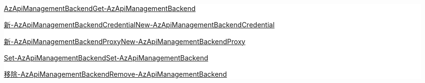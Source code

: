 [<span data-ttu-id="c2ef7-171">AzApiManagementBackend</span><span class="sxs-lookup"><span data-stu-id="c2ef7-171">Get-AzApiManagementBackend</span></span>](./Get-AzApiManagementBackend.md)

[<span data-ttu-id="c2ef7-172">新-AzApiManagementBackendCredential</span><span class="sxs-lookup"><span data-stu-id="c2ef7-172">New-AzApiManagementBackendCredential</span></span>](./New-AzApiManagementBackendCredential.md)

[<span data-ttu-id="c2ef7-173">新-AzApiManagementBackendProxy</span><span class="sxs-lookup"><span data-stu-id="c2ef7-173">New-AzApiManagementBackendProxy</span></span>](./New-AzApiManagementBackendProxy.md)

[<span data-ttu-id="c2ef7-174">Set-AzApiManagementBackend</span><span class="sxs-lookup"><span data-stu-id="c2ef7-174">Set-AzApiManagementBackend</span></span>](./Set-AzApiManagementBackend.md)

[<span data-ttu-id="c2ef7-175">移除-AzApiManagementBackend</span><span class="sxs-lookup"><span data-stu-id="c2ef7-175">Remove-AzApiManagementBackend</span></span>](./Remove-AzApiManagementBackend.md)

